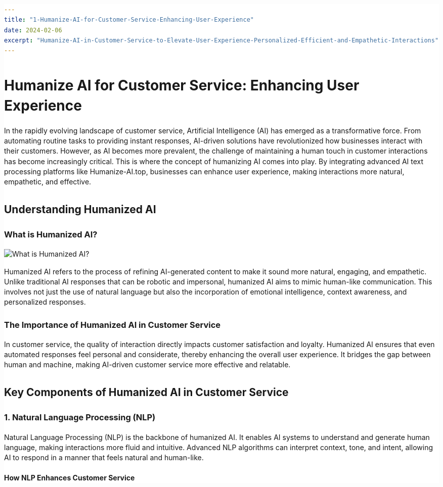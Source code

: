 ```yaml
---
title: "1-Humanize-AI-for-Customer-Service-Enhancing-User-Experience"
date: 2024-02-06
excerpt: "Humanize-AI-in-Customer-Service-to-Elevate-User-Experience-Personalized-Efficient-and-Empathetic-Interactions"
---
```


# Humanize AI for Customer Service: Enhancing User Experience

In the rapidly evolving landscape of customer service, Artificial Intelligence (AI) has emerged as a transformative force. From automating routine tasks to providing instant responses, AI-driven solutions have revolutionized how businesses interact with their customers. However, as AI becomes more prevalent, the challenge of maintaining a human touch in customer interactions has become increasingly critical. This is where the concept of humanizing AI comes into play. By integrating advanced AI text processing platforms like Humanize-AI.top, businesses can enhance user experience, making interactions more natural, empathetic, and effective.

## Understanding Humanized AI

### What is Humanized AI?

![What is Humanized AI?](/images/18.jpeg)


Humanized AI refers to the process of refining AI-generated content to make it sound more natural, engaging, and empathetic. Unlike traditional AI responses that can be robotic and impersonal, humanized AI aims to mimic human-like communication. This involves not just the use of natural language but also the incorporation of emotional intelligence, context awareness, and personalized responses.

### The Importance of Humanized AI in Customer Service

In customer service, the quality of interaction directly impacts customer satisfaction and loyalty. Humanized AI ensures that even automated responses feel personal and considerate, thereby enhancing the overall user experience. It bridges the gap between human and machine, making AI-driven customer service more effective and relatable.

## Key Components of Humanized AI in Customer Service

### 1. Natural Language Processing (NLP)

Natural Language Processing (NLP) is the backbone of humanized AI. It enables AI systems to understand and generate human language, making interactions more fluid and intuitive. Advanced NLP algorithms can interpret context, tone, and intent, allowing AI to respond in a manner that feels natural and human-like.

#### How NLP Enhances Customer Service
